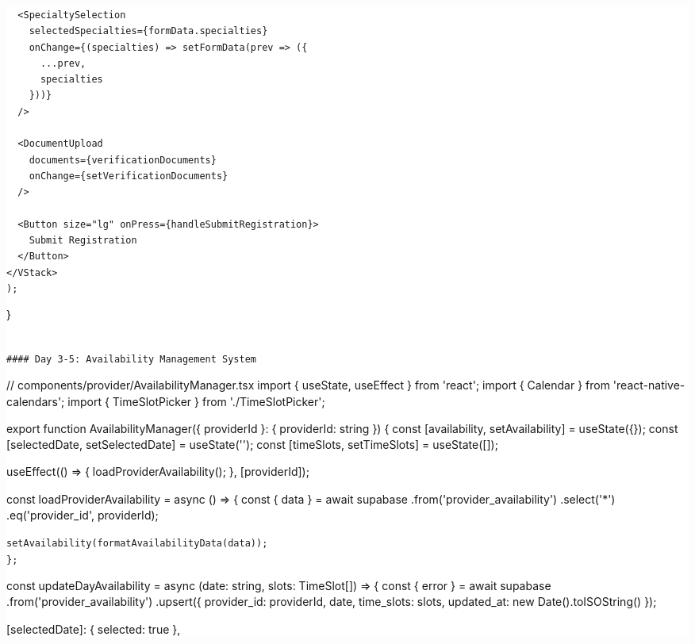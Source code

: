     
      <SpecialtySelection
        selectedSpecialties={formData.specialties}
        onChange={(specialties) => setFormData(prev => ({
          ...prev,
          specialties
        }))}
      />
    
      <DocumentUpload
        documents={verificationDocuments}
        onChange={setVerificationDocuments}
      />
    
      <Button size="lg" onPress={handleSubmitRegistration}>
        Submit Registration
      </Button>
    </VStack>
    );
}

```

#### Day 3-5: Availability Management System
```

// components/provider/AvailabilityManager.tsx
import { useState, useEffect } from 'react';
import { Calendar } from 'react-native-calendars';
import { TimeSlotPicker } from './TimeSlotPicker';

export function AvailabilityManager({ providerId }: { providerId: string }) {
const [availability, setAvailability] = useState({});
const [selectedDate, setSelectedDate] = useState('');
const [timeSlots, setTimeSlots] = useState([]);

useEffect(() => {
loadProviderAvailability();
}, [providerId]);

const loadProviderAvailability = async () => {
const { data } = await supabase
.from('provider_availability')
.select('*')
.eq('provider_id', providerId);

    setAvailability(formatAvailabilityData(data));
    };

const updateDayAvailability = async (date: string, slots: TimeSlot[]) => {
const { error } = await supabase
.from('provider_availability')
.upsert({
provider_id: providerId,
date,
time_slots: slots,
updated_at: new Date().toISOString()
});


[selectedDate]: { selected: true },
[^1]: Problem-statement.md
[^2]: https://gluestack.io/ui/docs/apps/starter-kit
[^3]: https://framework.gluestack.io
[^4]: https://appwrk.com/insights/ui-ux/gluestack-ui-features
[^5]: https://www.npmjs.com/package/@gluestack-ui/themed
[^6]: https://www.videosdk.live/solutions/telehealth
[^7]: https://www.youtube.com/watch?v=pSxU9iAqoEQ
[^8]: https://infermedica.com/solutions/infermedica-api
[^9]: https://endlessmedical.com/about-endlessmedical-api/
[^10]: https://www.tonic.ai/guides/hipaa-ai-compliance
[^11]: https://supabase.com/docs/guides/getting-started/tutorials/with-expo-react-native
[^12]: https://www.npmjs.com/package/react-google-calendar-api
[^13]: https://docs.expo.dev/versions/latest/sdk/calendar/
[^14]: https://gluestack.io/ui/docs/home/getting-started/installation
[^15]: https://blog.logrocket.com/best-react-native-ui-component-libraries/
[^16]: https://www.metered.ca/use-case/telemedicine
[^17]: https://docs.expo.dev/guides/using-supabase/
[^18]: https://gluestack.io/blogs/build-a-simple-ui-with-gluestack-ui-and-expo
[^19]: https://www.zegocloud.com/blog/telehealth-app-api
[^20]: https://www.youtube.com/watch?v=FBXUPJ9_Xl0
[^21]: https://github.com/gluestack/expo-head-starter-kit
[^22]: https://expo.dev/blog/the-architecture-of-a-conference-application-built-with-expo
[^23]: https://whereby.com/information/embedded/healthcare
[^24]: https://developer.infermedica.com
[^25]: https://developer.infermedica.com/documentation/engine-api/api/
[^26]: https://supabase.com/docs/guides/getting-started
[^27]: https://github.com/ningabire/react-native-google-calendar-api
[^28]: https://developers.google.com/workspace/calendar/api/guides/overview
[^29]: https://docs.expo.dev/guides/google-authentication/
[^30]: https://www.coviu.com/en-us/api
[^31]: https://getstream.io/blog/hipaa-compliant-video-api/
[^32]: https://dev.to/video-sdk/react-native-webrtc-lm9
[^33]: https://www.twilio.com/en-us/press/releases/twilio-to-power-epics-new-telehealth-video-offering
[^34]: https://github.com/react-native-webrtc/react-native-webrtc
[^35]: https://infermedica.com
[^36]: https://developer.infermedica.com/documentation/overview/faq/
[^37]: https://azure.microsoft.com/en-in/products/health-data-services
[^38]: https://publicapi.dev/infermedica-api
[^39]: https://ai.google.dev/competition/projects/medical-ai-assistant
[^40]: https://supabase.com/docs/guides/auth/quickstarts/react-native
[^41]: https://github.com/flemingvincent/expo-supabase-starter
[^42]: https://www.youtube.com/watch?v=Rwu_SHPBUJg
[^43]: https://hasura.io/blog/tutorial-fullstack-react-native-with-graphql-and-authentication-18183d13373a
[^44]: https://www.npmjs.com/package/@clerk/clerk-expo
[^45]: https://github.com/adanzweig/nodejs-google-calendar
[^46]: https://hasura.io/learn/graphql/react-native/setup/
[^47]: https://infermedica.com/product/symptom-checker
[^48]: https://info.isabelhealthcare.com/symptom-checker-api
[^49]: https://symptomchecker.isabelhealthcare.com
[^50]: https://symptomate.com
[^51]: https://ada.com/app/
[^52]: https://pmc.ncbi.nlm.nih.gov/articles/PMC10582809/
[^53]: https://www.scipublications.com/journal/index.php/jaibd/article/view/198
[^54]: https://www.altexsoft.com/blog/symptom-checker-apis/
[^55]: https://www.npmjs.com/package/react-native-calendars
[^56]: https://stateful.com/blog/google-calendar-react
[^57]: https://stackoverflow.com/questions/54234250/how-to-get-access-to-users-google-calendar-from-react-native-expo
[^58]: https://dev.to/amitkumar13/integrating-calendar-events-in-a-react-native-app-5fgf
[^59]: https://wix.github.io/react-native-calendars/docs/Intro